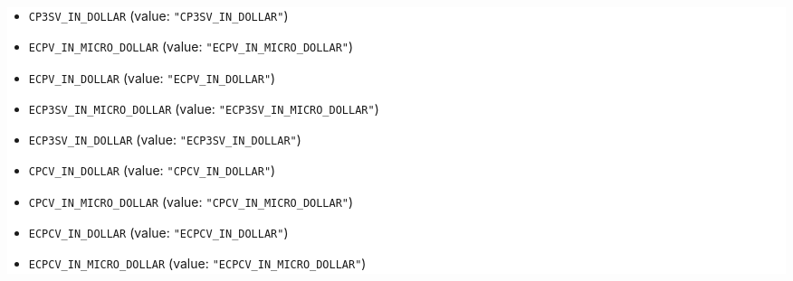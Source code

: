 * `CP3SV_IN_DOLLAR` (value: `"CP3SV_IN_DOLLAR"`)

* `ECPV_IN_MICRO_DOLLAR` (value: `"ECPV_IN_MICRO_DOLLAR"`)

* `ECPV_IN_DOLLAR` (value: `"ECPV_IN_DOLLAR"`)

* `ECP3SV_IN_MICRO_DOLLAR` (value: `"ECP3SV_IN_MICRO_DOLLAR"`)

* `ECP3SV_IN_DOLLAR` (value: `"ECP3SV_IN_DOLLAR"`)

* `CPCV_IN_DOLLAR` (value: `"CPCV_IN_DOLLAR"`)

* `CPCV_IN_MICRO_DOLLAR` (value: `"CPCV_IN_MICRO_DOLLAR"`)

* `ECPCV_IN_DOLLAR` (value: `"ECPCV_IN_DOLLAR"`)

* `ECPCV_IN_MICRO_DOLLAR` (value: `"ECPCV_IN_MICRO_DOLLAR"`)


